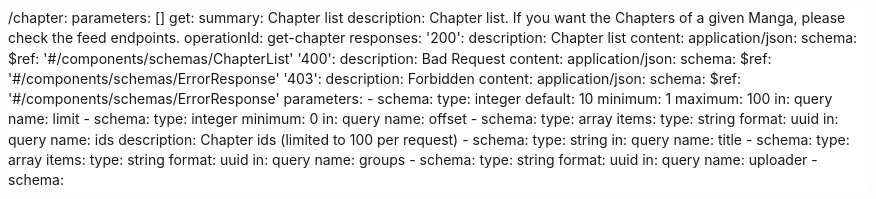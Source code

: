   /chapter:
    parameters: []
    get:
      summary: Chapter list
      description: Chapter list. If you want the Chapters of a given Manga, please check the feed endpoints.
      operationId: get-chapter
      responses:
        '200':
          description: Chapter list
          content:
            application/json:
              schema:
                $ref: '#/components/schemas/ChapterList'
        '400':
          description: Bad Request
          content:
            application/json:
              schema:
                $ref: '#/components/schemas/ErrorResponse'
        '403':
          description: Forbidden
          content:
            application/json:
              schema:
                $ref: '#/components/schemas/ErrorResponse'
      parameters:
        - schema:
            type: integer
            default: 10
            minimum: 1
            maximum: 100
          in: query
          name: limit
        - schema:
            type: integer
            minimum: 0
          in: query
          name: offset
        - schema:
            type: array
            items:
              type: string
              format: uuid
          in: query
          name: ids
          description: Chapter ids (limited to 100 per request)
        - schema:
            type: string
          in: query
          name: title
        - schema:
            type: array
            items:
              type: string
              format: uuid
          in: query
          name: groups
        - schema:
            type: string
            format: uuid
          in: query
          name: uploader
        - schema: